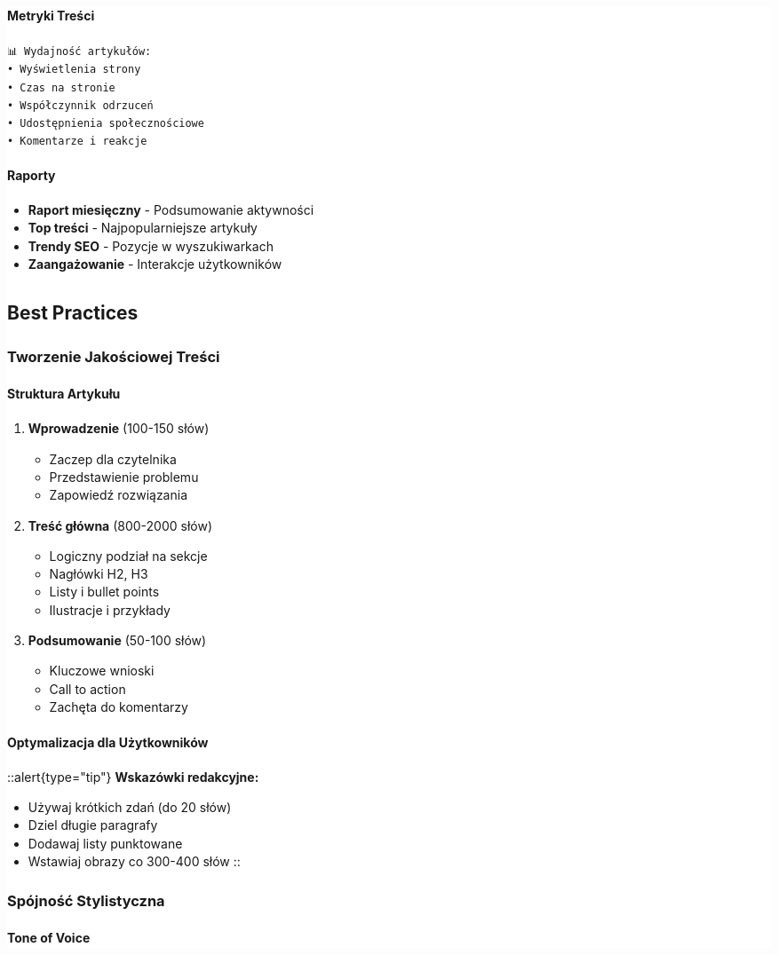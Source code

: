 #### Metryki Treści

```text
📊 Wydajność artykułów:
• Wyświetlenia strony
• Czas na stronie
• Współczynnik odrzuceń
• Udostępnienia społecznościowe
• Komentarze i reakcje
```

#### Raporty

- **Raport miesięczny** - Podsumowanie aktywności
- **Top treści** - Najpopularniejsze artykuły
- **Trendy SEO** - Pozycje w wyszukiwarkach
- **Zaangażowanie** - Interakcje użytkowników

## Best Practices

### Tworzenie Jakościowej Treści

#### Struktura Artykułu

1. **Wprowadzenie** (100-150 słów)
   - Zaczep dla czytelnika
   - Przedstawienie problemu
   - Zapowiedź rozwiązania

2. **Treść główna** (800-2000 słów)
   - Logiczny podział na sekcje
   - Nagłówki H2, H3
   - Listy i bullet points
   - Ilustracje i przykłady

3. **Podsumowanie** (50-100 słów)
   - Kluczowe wnioski
   - Call to action
   - Zachęta do komentarzy

#### Optymalizacja dla Użytkowników

::alert{type="tip"}
**Wskazówki redakcyjne:**
- Używaj krótkich zdań (do 20 słów)
- Dziel długie paragrafy
- Dodawaj listy punktowane
- Wstawiaj obrazy co 300-400 słów
::

### Spójność Stylistyczna

#### Tone of Voice
